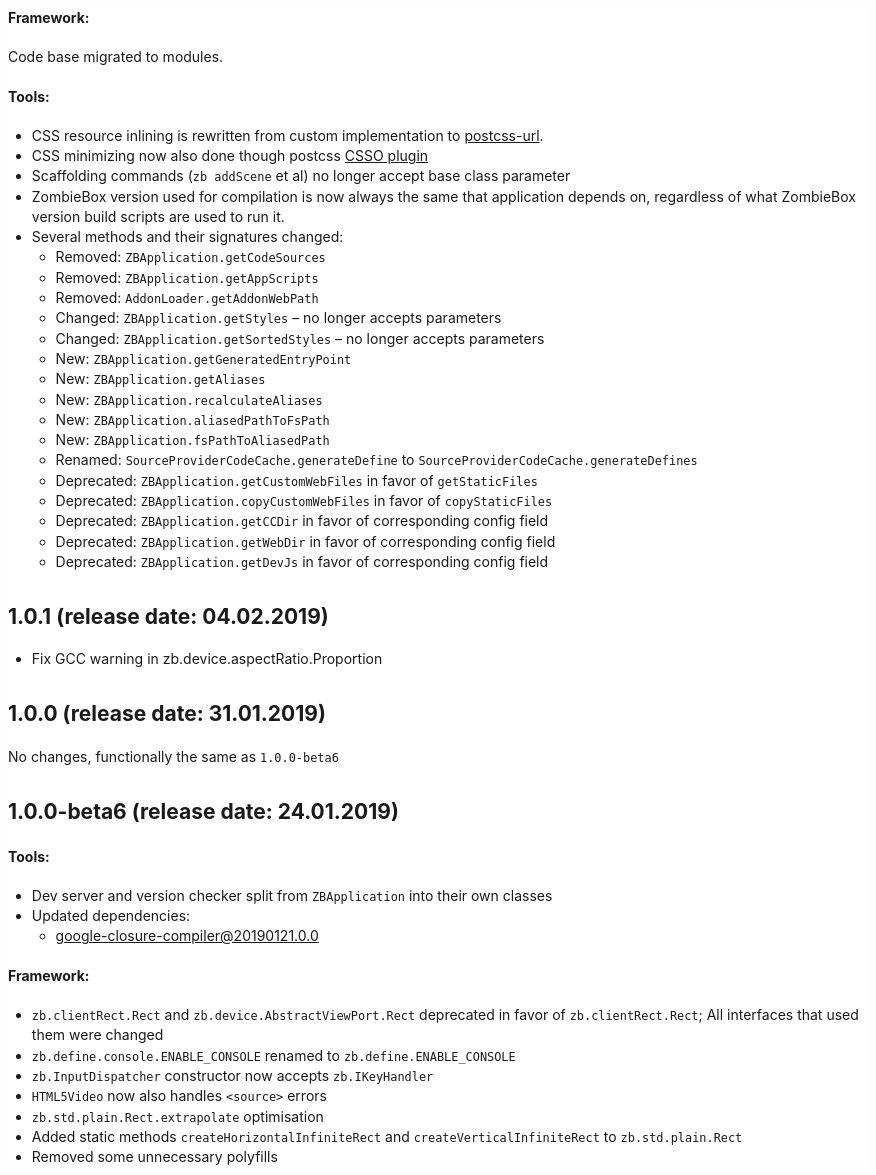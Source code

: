 #### Framework:

Code base migrated to modules.

#### Tools:

* CSS resource inlining is rewritten from custom implementation to [postcss-url](https://github.com/postcss/postcss-url).
* CSS minimizing now also done though postcss [CSSO plugin](https://github.com/css/csso)
* Scaffolding commands (`zb addScene` et al) no longer accept base class parameter
* ZombieBox version used for compilation is now always the same that application depends on, regardless of what ZombieBox version build scripts are used to run it.  
* Several methods and their signatures changed:
	* Removed: `ZBApplication.getCodeSources`
	* Removed: `ZBApplication.getAppScripts`
	* Removed: `AddonLoader.getAddonWebPath`
	* Changed: `ZBApplication.getStyles` – no longer accepts parameters
	* Changed: `ZBApplication.getSortedStyles` – no longer accepts parameters
	* New: `ZBApplication.getGeneratedEntryPoint`
	* New: `ZBApplication.getAliases`
	* New: `ZBApplication.recalculateAliases`
	* New: `ZBApplication.aliasedPathToFsPath`
	* New: `ZBApplication.fsPathToAliasedPath`
	* Renamed: `SourceProviderCodeCache.generateDefine` to `SourceProviderCodeCache.generateDefines`
	* Deprecated: `ZBApplication.getCustomWebFiles` in favor of `getStaticFiles`
	* Deprecated: `ZBApplication.copyCustomWebFiles` in favor of `copyStaticFiles`
	* Deprecated: `ZBApplication.getCCDir` in favor of corresponding config field
	* Deprecated: `ZBApplication.getWebDir` in favor of corresponding config field
	* Deprecated: `ZBApplication.getDevJs` in favor of corresponding config field

## 1.0.1 (release date: 04.02.2019)

* Fix GCC warning in zb.device.aspectRatio.Proportion

## 1.0.0 (release date: 31.01.2019)

No changes, functionally the same as `1.0.0-beta6`

## 1.0.0-beta6 (release date: 24.01.2019)

#### Tools:

* Dev server and version checker split from `ZBApplication` into their own classes
* Updated dependencies:
  * google-closure-compiler@20190121.0.0
  
#### Framework:

* `zb.clientRect.Rect` and `zb.device.AbstractViewPort.Rect` deprecated in favor of `zb.clientRect.Rect`; All interfaces that used them were changed
* `zb.define.console.ENABLE_CONSOLE` renamed to `zb.define.ENABLE_CONSOLE`
* `zb.InputDispatcher` constructor now accepts `zb.IKeyHandler`
* `HTML5Video` now also handles `<source>` errors
* `zb.std.plain.Rect.extrapolate` optimisation
* Added static methods `createHorizontalInfiniteRect` and `createVerticalInfiniteRect`  to `zb.std.plain.Rect`
* Removed some unnecessary polyfills
